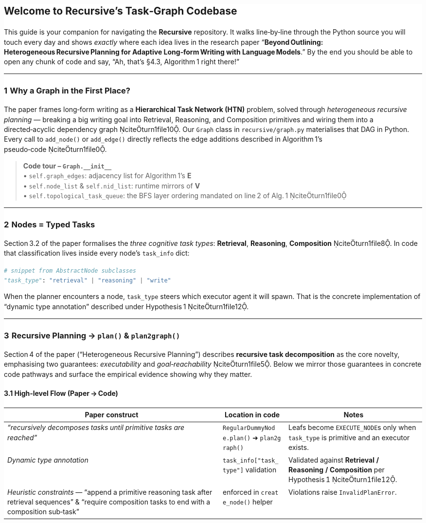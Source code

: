 ## Welcome to Recursive’s Task‑Graph Codebase

This guide is your companion for navigating the **Recursive** repository.  It walks line‑by‑line through the Python source you will touch every day and shows _exactly_ where each idea lives in the research paper “**Beyond Outlining: Heterogeneous Recursive Planning for Adaptive Long‑form Writing with Language Models**.”  By the end you should be able to open any chunk of code and say, “Ah, that’s §4.3, Algorithm 1 right there!”  

---
### 1  Why a Graph in the First Place?
The paper frames long‑form writing as a **Hierarchical Task Network (HTN)** problem, solved through *heterogeneous recursive planning* — breaking a big writing goal into Retrieval, Reasoning, and Composition primitives and wiring them into a directed‑acyclic dependency graph citeturn1file10.  Our `Graph` class in `recursive/graph.py` materialises that DAG in Python.  Every call to `add_node()` or `add_edge()` directly reflects the edge additions described in Algorithm 1’s pseudo‑code citeturn1file0.

> **Code tour – `Graph.__init__`**  
> • `self.graph_edges`: adjacency list for Algorithm 1’s **E**  
> • `self.node_list` & `self.nid_list`: runtime mirrors of **V**  
> • `self.topological_task_queue`: the BFS layer ordering mandated on line 2 of Alg. 1 citeturn1file0

---
### 2  Nodes = Typed Tasks
Section 3.2 of the paper formalises the *three cognitive task types*: **Retrieval**, **Reasoning**, **Composition** citeturn1file8.  In code that classification lives inside every node’s `task_info` dict:
```python
# snippet from AbstractNode subclasses
"task_type": "retrieval" | "reasoning" | "write"
```
When the planner encounters a node, `task_type` steers which executor agent it will spawn.  That is the concrete implementation of “dynamic type annotation” described under Hypothesis 1 citeturn1file12.

---
### 3  Recursive Planning → `plan()` & `plan2graph()`
Section 4 of the paper (“Heterogeneous Recursive Planning”) describes **recursive task decomposition** as the core novelty, emphasising two guarantees: _executability_ and _goal‑reachability_ citeturn1file5.  Below we mirror those guarantees in concrete code pathways and surface the empirical evidence showing why they matter.

#### 3.1 High‑level Flow (Paper → Code)
| Paper construct | Location in code | Notes |
|---|---|---|
| _“recursively decomposes tasks until primitive tasks are reached”_ | `RegularDummyNode.plan()` ➜ `plan2graph()` | Leafs become `EXECUTE_NODE`s only when `task_type` is primitive and an executor exists. |
| _Dynamic type annotation_ | `task_info["task_type"]` validation | Validated against **Retrieval / Reasoning / Composition** per Hypothesis 1 citeturn1file12. |
| _Heuristic constraints_ — “append a primitive reasoning task after retrieval sequences” & “require composition tasks to end with a composition sub‑task” | enforced in `create_node()` helper | Violations raise `InvalidPlanError`. |
